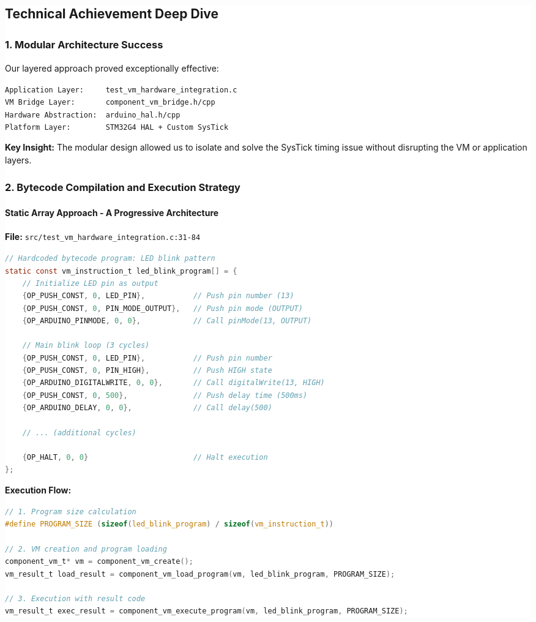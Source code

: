 ## Technical Achievement Deep Dive

### 1. Modular Architecture Success

Our layered approach proved exceptionally effective:

```
Application Layer:     test_vm_hardware_integration.c
VM Bridge Layer:       component_vm_bridge.h/cpp
Hardware Abstraction:  arduino_hal.h/cpp
Platform Layer:        STM32G4 HAL + Custom SysTick
```

**Key Insight:** The modular design allowed us to isolate and solve the SysTick timing issue without disrupting the VM or application layers.

### 2. Bytecode Compilation and Execution Strategy

#### Static Array Approach - A Progressive Architecture

**File:** `src/test_vm_hardware_integration.c:31-84`

```c
// Hardcoded bytecode program: LED blink pattern
static const vm_instruction_t led_blink_program[] = {
    // Initialize LED pin as output
    {OP_PUSH_CONST, 0, LED_PIN},           // Push pin number (13)
    {OP_PUSH_CONST, 0, PIN_MODE_OUTPUT},   // Push pin mode (OUTPUT)
    {OP_ARDUINO_PINMODE, 0, 0},            // Call pinMode(13, OUTPUT)
    
    // Main blink loop (3 cycles)
    {OP_PUSH_CONST, 0, LED_PIN},           // Push pin number
    {OP_PUSH_CONST, 0, PIN_HIGH},          // Push HIGH state
    {OP_ARDUINO_DIGITALWRITE, 0, 0},       // Call digitalWrite(13, HIGH)
    {OP_PUSH_CONST, 0, 500},               // Push delay time (500ms)
    {OP_ARDUINO_DELAY, 0, 0},              // Call delay(500)
    
    // ... (additional cycles)
    
    {OP_HALT, 0, 0}                        // Halt execution
};
```

**Execution Flow:**
```c
// 1. Program size calculation
#define PROGRAM_SIZE (sizeof(led_blink_program) / sizeof(vm_instruction_t))

// 2. VM creation and program loading
component_vm_t* vm = component_vm_create();
vm_result_t load_result = component_vm_load_program(vm, led_blink_program, PROGRAM_SIZE);

// 3. Execution with result code
vm_result_t exec_result = component_vm_execute_program(vm, led_blink_program, PROGRAM_SIZE);
```

